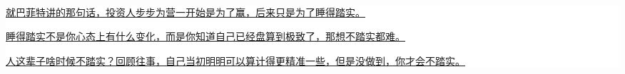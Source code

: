 [就巴菲特讲的那句话，投资人步步为营一开始是为了赢，后来只是为了睡得踏实。  
](http://mp.weixin.qq.com/s?__biz=Mzg4MTg2MzU3Mg==&mid=2247484331&idx=1&sn=11f2602896fcdad7504672185b2120f8&chksm=cf5e3d50f829b44656a14707382dd0e97e32ea96df113a2a65bd8fdacb26559bd433a2cd128a&scene=21#wechat_redirect)

[睡得踏实不是你心态上有什么变化，而是你知道自己已经盘算到极致了，那想不踏实都难。  
](http://mp.weixin.qq.com/s?__biz=Mzg4MTg2MzU3Mg==&mid=2247484331&idx=1&sn=11f2602896fcdad7504672185b2120f8&chksm=cf5e3d50f829b44656a14707382dd0e97e32ea96df113a2a65bd8fdacb26559bd433a2cd128a&scene=21#wechat_redirect)

[人这辈子啥时候不踏实？回顾往事，自己当初明明可以算计得更精准一些，但是没做到，你才会不踏实。](http://mp.weixin.qq.com/s?__biz=Mzg4MTg2MzU3Mg==&mid=2247484331&idx=1&sn=11f2602896fcdad7504672185b2120f8&chksm=cf5e3d50f829b44656a14707382dd0e97e32ea96df113a2a65bd8fdacb26559bd433a2cd128a&scene=21#wechat_redirect)

